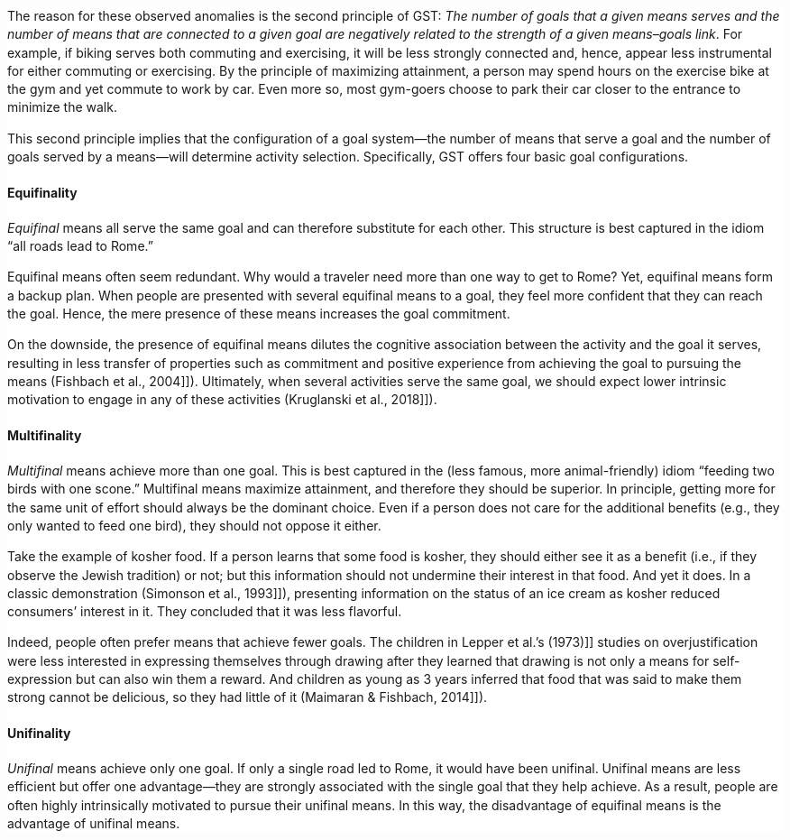The reason for these observed anomalies is the second principle of GST: _The number of goals that a given means serves and the number of means that are connected to a given goal are negatively related to the strength of a given means–goals link_. For example, if biking serves both commuting and exercising, it will be less strongly connected and, hence, appear less instrumental for either commuting or exercising. By the principle of maximizing attainment, a person may spend hours on the exercise bike at the gym and yet commute to work by car. Even more so, most gym-goers choose to park their car closer to the entrance to minimize the walk.

This second principle implies that the configuration of a goal system—the number of means that serve a goal and the number of goals served by a means—will determine activity selection. Specifically, GST offers four basic goal configurations.

#### Equifinality

_Equifinal_ means all serve the same goal and can therefore substitute for each other. This structure is best captured in the idiom “all roads lead to Rome.”

Equifinal means often seem redundant. Why would a traveler need more than one way to get to Rome? Yet, equifinal means form a backup plan. When people are presented with several equifinal means to a goal, they feel more confident that they can reach the goal. Hence, the mere presence of these means increases the goal commitment.

On the downside, the presence of equifinal means dilutes the cognitive association between the activity and the goal it serves, resulting in less transfer of properties such as commitment and positive experience from achieving the goal to pursuing the means (Fishbach et al., 2004]]). Ultimately, when several activities serve the same goal, we should expect lower intrinsic motivation to engage in any of these activities (Kruglanski et al., 2018]]).

#### Multifinality

_Multifinal_ means achieve more than one goal. This is best captured in the (less famous, more animal-friendly) idiom “feeding two birds with one scone.” Multifinal means maximize attainment, and therefore they should be superior. In principle, getting more for the same unit of effort should always be the dominant choice. Even if a person does not care for the additional benefits (e.g., they only wanted to feed one bird), they should not oppose it either.

Take the example of kosher food. If a person learns that some food is kosher, they should either see it as a benefit (i.e., if they observe the Jewish tradition) or not; but this information should not undermine their interest in that food. And yet it does. In a classic demonstration (Simonson et al., 1993]]), presenting information on the status of an ice cream as kosher reduced consumers’ interest in it. They concluded that it was less flavorful.

Indeed, people often prefer means that achieve fewer goals. The children in Lepper et al.’s (1973)]] studies on overjustification were less interested in expressing themselves through drawing after they learned that drawing is not only a means for self-expression but can also win them a reward. And children as young as 3 years inferred that food that was said to make them strong cannot be delicious, so they had little of it (Maimaran & Fishbach, 2014]]).

#### Unifinality

_Unifinal_ means achieve only one goal. If only a single road led to Rome, it would have been unifinal. Unifinal means are less efficient but offer one advantage—they are strongly associated with the single goal that they help achieve. As a result, people are often highly intrinsically motivated to pursue their unifinal means. In this way, the disadvantage of equifinal means is the advantage of unifinal means.
